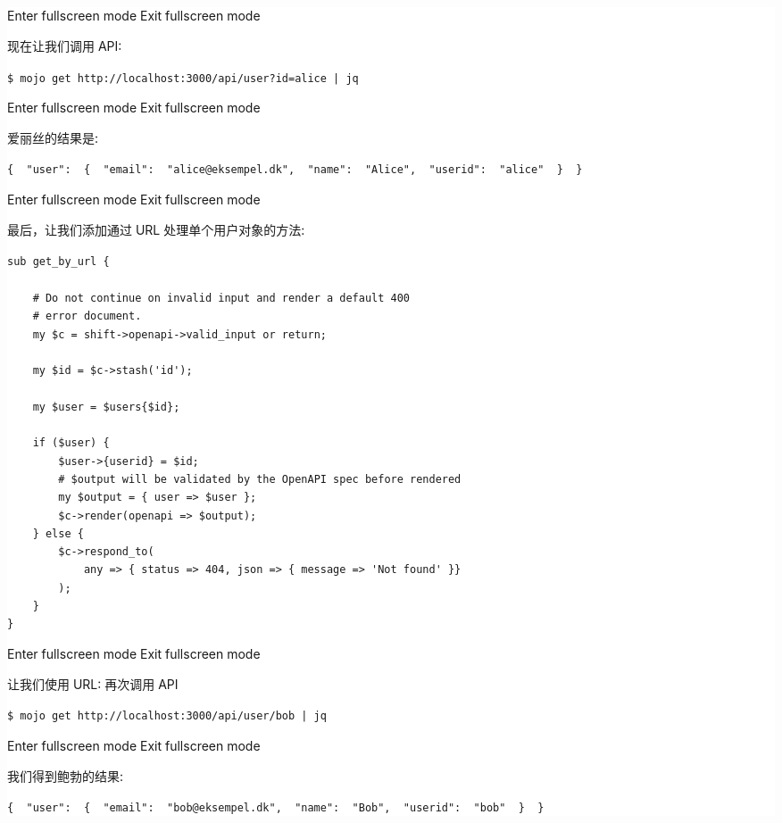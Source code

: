 Enter fullscreen mode Exit fullscreen mode

现在让我们调用 API:

```
$ mojo get http://localhost:3000/api/user?id=alice | jq 
```

Enter fullscreen mode Exit fullscreen mode

爱丽丝的结果是:

```
{  "user":  {  "email":  "alice@eksempel.dk",  "name":  "Alice",  "userid":  "alice"  }  } 
```

Enter fullscreen mode Exit fullscreen mode

最后，让我们添加通过 URL 处理单个用户对象的方法:

```
sub get_by_url {

    # Do not continue on invalid input and render a default 400
    # error document.
    my $c = shift->openapi->valid_input or return;

    my $id = $c->stash('id');

    my $user = $users{$id};

    if ($user) {
        $user->{userid} = $id;
        # $output will be validated by the OpenAPI spec before rendered
        my $output = { user => $user };
        $c->render(openapi => $output);
    } else {
        $c->respond_to(
            any => { status => 404, json => { message => 'Not found' }}
        );
    }
} 
```

Enter fullscreen mode Exit fullscreen mode

让我们使用 URL:
再次调用 API

```
$ mojo get http://localhost:3000/api/user/bob | jq 
```

Enter fullscreen mode Exit fullscreen mode

我们得到鲍勃的结果:

```
{  "user":  {  "email":  "bob@eksempel.dk",  "name":  "Bob",  "userid":  "bob"  }  } 
```
